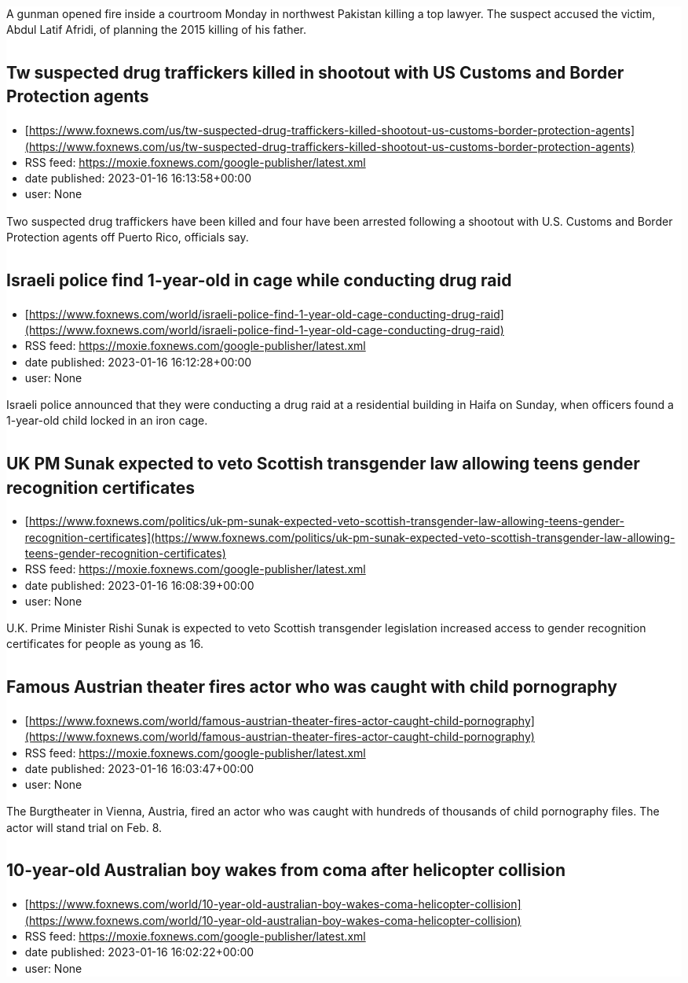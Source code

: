 A gunman opened fire inside a courtroom Monday in northwest Pakistan killing a top lawyer. The suspect accused the victim, Abdul Latif Afridi, of planning the 2015 killing of his father.

## Tw suspected drug traffickers killed in shootout with US Customs and Border Protection agents
 - [https://www.foxnews.com/us/tw-suspected-drug-traffickers-killed-shootout-us-customs-border-protection-agents](https://www.foxnews.com/us/tw-suspected-drug-traffickers-killed-shootout-us-customs-border-protection-agents)
 - RSS feed: https://moxie.foxnews.com/google-publisher/latest.xml
 - date published: 2023-01-16 16:13:58+00:00
 - user: None

Two suspected drug traffickers have been killed and four have been arrested following a shootout with U.S. Customs and Border Protection agents off Puerto Rico, officials say.

## Israeli police find 1-year-old in cage while conducting drug raid
 - [https://www.foxnews.com/world/israeli-police-find-1-year-old-cage-conducting-drug-raid](https://www.foxnews.com/world/israeli-police-find-1-year-old-cage-conducting-drug-raid)
 - RSS feed: https://moxie.foxnews.com/google-publisher/latest.xml
 - date published: 2023-01-16 16:12:28+00:00
 - user: None

Israeli police announced that they were conducting a drug raid at a residential building in Haifa on Sunday, when officers found a 1-year-old child locked in an iron cage.

## UK PM Sunak expected to veto Scottish transgender law allowing teens gender recognition certificates
 - [https://www.foxnews.com/politics/uk-pm-sunak-expected-veto-scottish-transgender-law-allowing-teens-gender-recognition-certificates](https://www.foxnews.com/politics/uk-pm-sunak-expected-veto-scottish-transgender-law-allowing-teens-gender-recognition-certificates)
 - RSS feed: https://moxie.foxnews.com/google-publisher/latest.xml
 - date published: 2023-01-16 16:08:39+00:00
 - user: None

U.K. Prime Minister Rishi Sunak is expected to veto Scottish transgender legislation increased access to gender recognition certificates for people as young as 16.

## Famous Austrian theater fires actor who was caught with child pornography
 - [https://www.foxnews.com/world/famous-austrian-theater-fires-actor-caught-child-pornography](https://www.foxnews.com/world/famous-austrian-theater-fires-actor-caught-child-pornography)
 - RSS feed: https://moxie.foxnews.com/google-publisher/latest.xml
 - date published: 2023-01-16 16:03:47+00:00
 - user: None

The Burgtheater in Vienna, Austria, fired an actor who was caught with hundreds of thousands of child pornography files. The actor will stand trial on Feb. 8.

## 10-year-old Australian boy wakes from coma after helicopter collision
 - [https://www.foxnews.com/world/10-year-old-australian-boy-wakes-coma-helicopter-collision](https://www.foxnews.com/world/10-year-old-australian-boy-wakes-coma-helicopter-collision)
 - RSS feed: https://moxie.foxnews.com/google-publisher/latest.xml
 - date published: 2023-01-16 16:02:22+00:00
 - user: None
